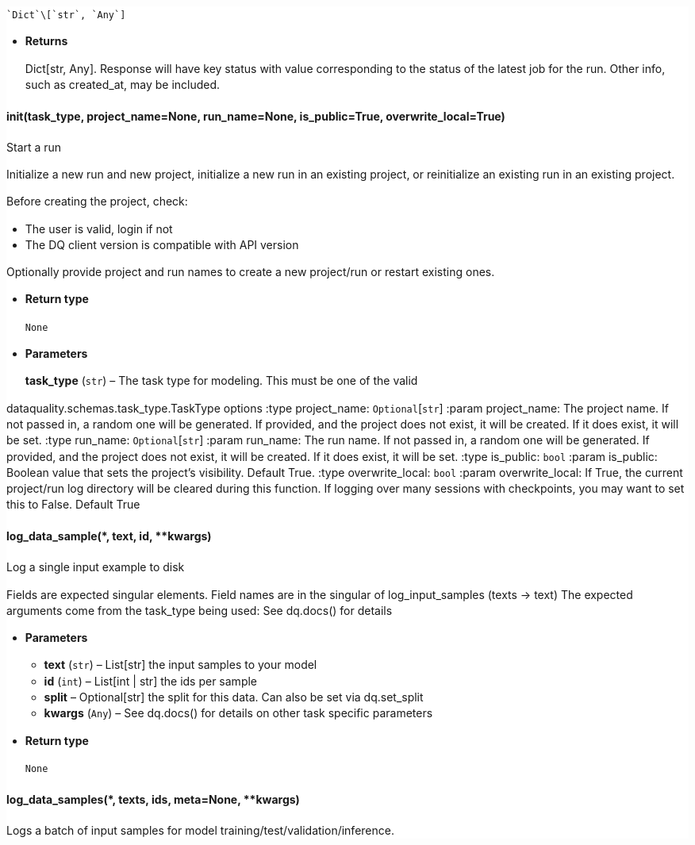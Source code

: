     `Dict`\[`str`, `Any`]
*   **Returns**

    Dict\[str, Any]. Response will have key status with value corresponding to the status of the latest job for the run. Other info, such as created\_at, may be included.

#### init(task\_type, project\_name=None, run\_name=None, is\_public=True, overwrite\_local=True)

Start a run

Initialize a new run and new project, initialize a new run in an existing project, or reinitialize an existing run in an existing project.

Before creating the project, check:

* The user is valid, login if not
* The DQ client version is compatible with API version

Optionally provide project and run names to create a new project/run or restart existing ones.

*   **Return type**

    `None`
*   **Parameters**

    **task\_type** (`str`) – The task type for modeling. This must be one of the valid

dataquality.schemas.task\_type.TaskType options :type project\_name: `Optional`\[`str`] :param project\_name: The project name. If not passed in, a random one will be generated. If provided, and the project does not exist, it will be created. If it does exist, it will be set. :type run\_name: `Optional`\[`str`] :param run\_name: The run name. If not passed in, a random one will be generated. If provided, and the project does not exist, it will be created. If it does exist, it will be set. :type is\_public: `bool` :param is\_public: Boolean value that sets the project’s visibility. Default True. :type overwrite\_local: `bool` :param overwrite\_local: If True, the current project/run log directory will be cleared during this function. If logging over many sessions with checkpoints, you may want to set this to False. Default True

#### log\_data\_sample(\*, text, id, \*\*kwargs)

Log a single input example to disk

Fields are expected singular elements. Field names are in the singular of log\_input\_samples (texts -> text) The expected arguments come from the task\_type being used: See dq.docs() for details

* **Parameters**
  * **text** (`str`) – List\[str] the input samples to your model
  * **id** (`int`) – List\[int | str] the ids per sample
  * **split** – Optional\[str] the split for this data. Can also be set via dq.set\_split
  * **kwargs** (`Any`) – See dq.docs() for details on other task specific parameters
*   **Return type**

    `None`

#### log\_data\_samples(\*, texts, ids, meta=None, \*\*kwargs)

Logs a batch of input samples for model training/test/validation/inference.
